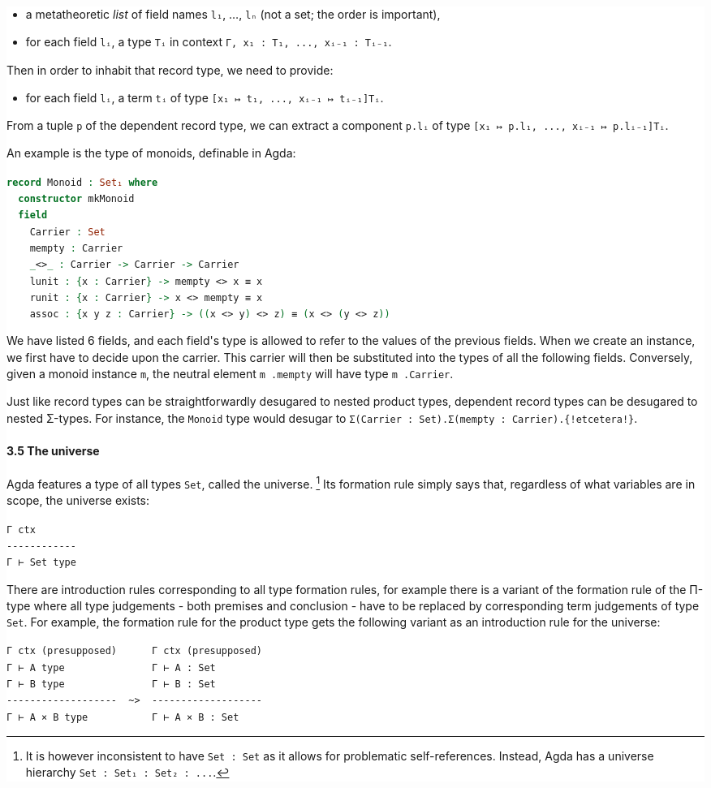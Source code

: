 * a metatheoretic *list* of field names `l₁`, …, `lₙ` (not a set; the order is important),

* for each field `lᵢ`, a type `Tᵢ` in context `Γ, x₁ : T₁, ..., xᵢ₋₁ : Tᵢ₋₁`.

Then in order to inhabit that record type, we need to provide:

* for each field `lᵢ`, a term `tᵢ` of type `[x₁ ↦ t₁, ..., xᵢ₋₁ ↦ tᵢ₋₁]Tᵢ`.

From a tuple `p` of the dependent record type, we can extract a component `p.lᵢ` of type `[x₁ ↦ p.l₁, ..., xᵢ₋₁ ↦ p.lᵢ₋₁]Tᵢ`.

An example is the type of monoids, definable in Agda:

```agda
record Monoid : Set₁ where
  constructor mkMonoid
  field
    Carrier : Set
    mempty : Carrier
    _<>_ : Carrier -> Carrier -> Carrier
    lunit : {x : Carrier} -> mempty <> x ≡ x
    runit : {x : Carrier} -> x <> mempty ≡ x
    assoc : {x y z : Carrier} -> ((x <> y) <> z) ≡ (x <> (y <> z))
```

We have listed 6 fields, and each field's type is allowed to refer to the values of the previous fields. When we create an instance, we first have to decide upon the carrier. This carrier will then be substituted into the types of all the following fields. Conversely, given a monoid instance `m`, the neutral element `m .mempty` will have type `m .Carrier`.

Just like record types can be straightforwardly desugared to nested product types, dependent record types can be desugared to nested Σ-types. For instance, the `Monoid` type would desugar to `Σ(Carrier : Set).Σ(mempty : Carrier).{!etcetera!}`.

#### 3.5 The universe

Agda features a type of all types `Set`, called the universe. [^hierarchy] Its formation rule simply says that, regardless of what variables are in scope, the universe exists:

```
Γ ctx
------------
Γ ⊢ Set type
```

There are introduction rules corresponding to all type formation rules, for example there is a variant of the formation rule of the Π-type where all type judgements - both premises and conclusion - have to be replaced by corresponding term judgements of type `Set`. For example, the formation rule for the product type gets the following variant as an introduction rule for the universe:

```
Γ ctx (presupposed)      Γ ctx (presupposed)
Γ ⊢ A type               Γ ⊢ A : Set
Γ ⊢ B type               Γ ⊢ B : Set
-------------------  ~>  -------------------
Γ ⊢ A × B type           Γ ⊢ A × B : Set
```


[^Σ-syntax]: For practical parsing reasons, Agda has a slightly clumsier syntax for the Σ-type. In Agda, we would write `Σ[ x ∈ A ] Proof (P(x))` instead of `Σ (x : A) . Proof (P(x))`, with that exact usage of whitespace.
[^hierarchy]: It is however inconsistent to have `Set : Set` as it allows for problematic self-references. Instead, Agda has a universe hierarchy `Set : Set₁ : Set₂ : ...`.
[^TAPL]: Pierce, Benjamin C. Types and programming languages. MIT press, 2002.
[^ATTAPL]: Pierce, Benjamin C., ed. Advanced topics in types and programming languages. MIT press, 2004.
[^hofmann-phd]: Martin Hofmann, Extensional concepts in intensional type theory, Ph.D. thesis, University of Edinburgh, (1995), https://ncatlab.org/nlab/files/HofmannExtensionalIntensionalTypeTheory.pdf
[^kovacs-phd]: András Kovács (2022), Type-Theoretic Signatures for Algebraic
[^AMS95]: Altenkirch, Thorsten, Martin Hofmann, and Thomas Streicher. "Categorical reconstruction of a reduction free normalization proof." International Conference on Category Theory and Computer Science. Springer, Berlin, Heidelberg, 1995.